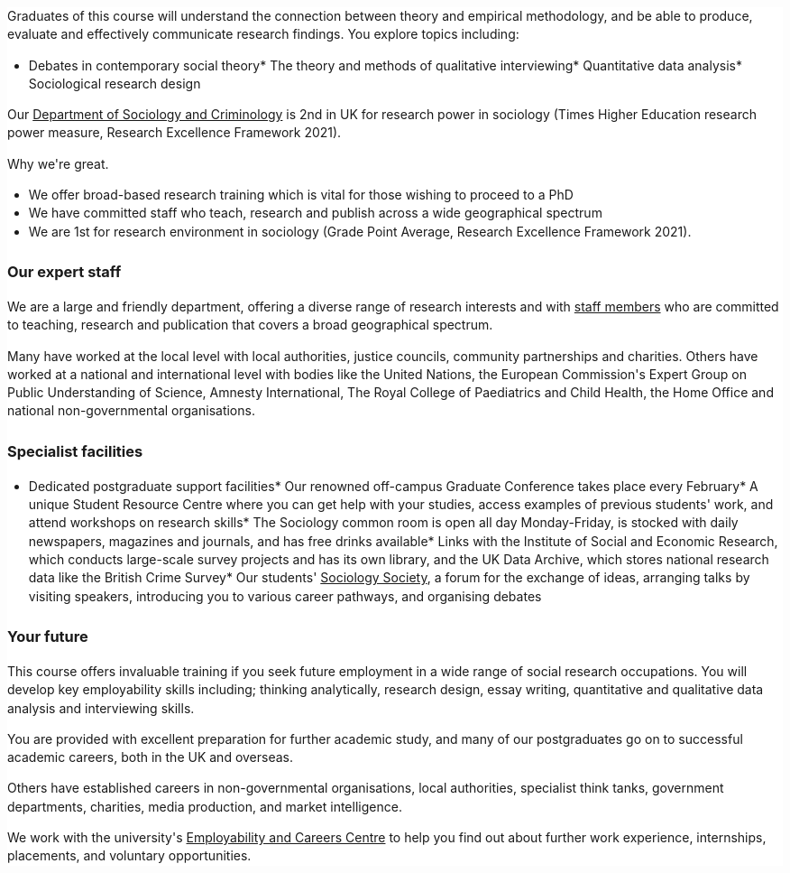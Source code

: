 Graduates of this course will understand the connection between theory and empirical methodology, and be able to produce, evaluate and effectively communicate research findings. You explore topics including:

* Debates in contemporary social theory* The theory and methods of qualitative interviewing* Quantitative data analysis* Sociological research design

Our [Department of Sociology and Criminology](http://www.essex.ac.uk/sociology/) is 2nd in UK for research power in sociology (Times Higher Education research power measure, Research Excellence Framework 2021).

Why we're great.

* We offer broad-based research training which is vital for those wishing to proceed to a PhD
* We have committed staff who teach, research and publish across a wide geographical spectrum
* We are 1st for research environment in sociology (Grade Point Average, Research Excellence Framework 2021).

### Our expert staff

We are a large and friendly department, offering a diverse range of research interests and with [staff members](https://www.essex.ac.uk/departments/sociology/people/academic) who are committed to teaching, research and publication that covers a broad geographical spectrum.

Many have worked at the local level with local authorities, justice councils, community partnerships and charities. Others have worked at a national and international level with bodies like the United Nations, the European Commission's Expert Group on Public Understanding of Science, Amnesty International, The Royal College of Paediatrics and Child Health, the Home Office and national non-governmental organisations.

### Specialist facilities

* Dedicated postgraduate support facilities* Our renowned off-campus Graduate Conference takes place every February* A unique Student Resource Centre where you can get help with your studies, access examples of previous students' work, and attend workshops on research skills* The Sociology common room is open all day Monday-Friday, is stocked with daily newspapers, magazines and journals, and has free drinks available* Links with the Institute of Social and Economic Research, which conducts large-scale survey projects and has its own library, and the UK Data Archive, which stores national research data like the British Crime Survey* Our students' [Sociology Society](http://www.essexstudent.com/activities/societies/list/departmental/sociology/), a forum for the exchange of ideas, arranging talks by visiting speakers, introducing you to various career pathways, and organising debates

### Your future

This course offers invaluable training if you seek future employment in a wide range of social research occupations. You will develop key employability skills including; thinking analytically, research design, essay writing, quantitative and qualitative data analysis and interviewing skills.

You are provided with excellent preparation for further academic study, and many of our postgraduates go on to successful academic careers, both in the UK and overseas.

Others have established careers in non-governmental organisations, local authorities, specialist think tanks, government departments, charities, media production, and market intelligence.

We work with the university's [Employability and Careers Centre](http://www.essex.ac.uk/careers) to help you find out about further work experience, internships, placements, and voluntary opportunities.
